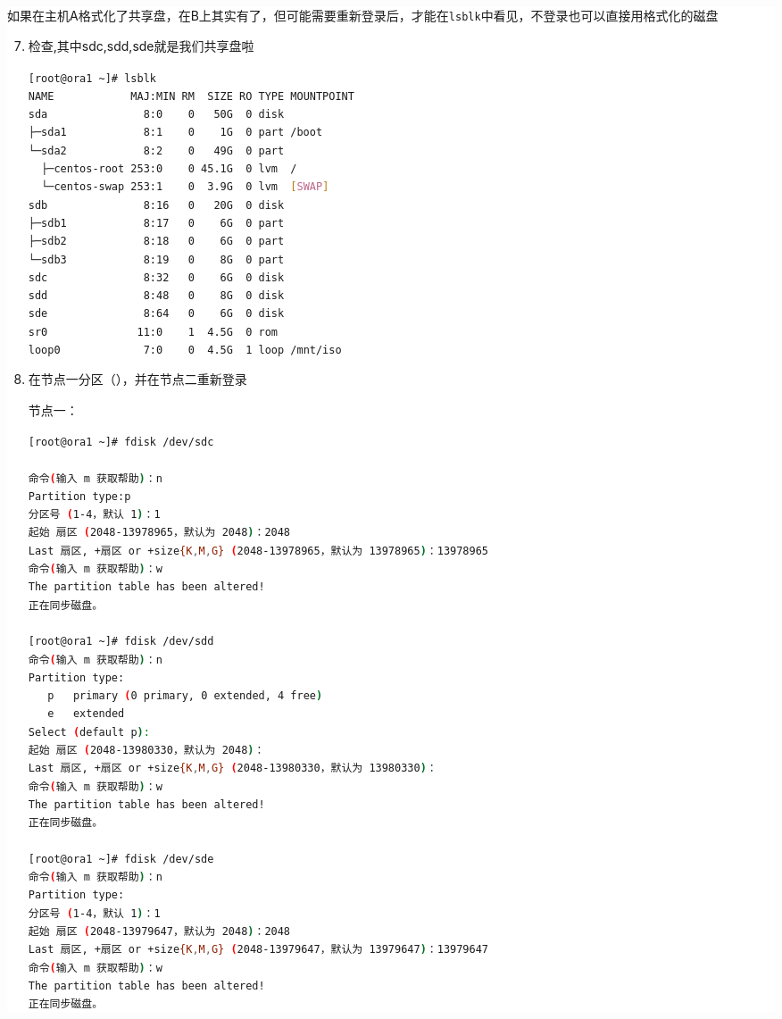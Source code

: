    如果在主机A格式化了共享盘，在B上其实有了，但可能需要重新登录后，才能在`lsblk`中看见，不登录也可以直接用格式化的磁盘

7. 检查,其中sdc,sdd,sde就是我们共享盘啦
   
   ```bash
   [root@ora1 ~]# lsblk
   NAME            MAJ:MIN RM  SIZE RO TYPE MOUNTPOINT
   sda               8:0    0   50G  0 disk 
   ├─sda1            8:1    0    1G  0 part /boot
   └─sda2            8:2    0   49G  0 part 
     ├─centos-root 253:0    0 45.1G  0 lvm  /
     └─centos-swap 253:1    0  3.9G  0 lvm  [SWAP]
   sdb               8:16   0   20G  0 disk 
   ├─sdb1            8:17   0    6G  0 part 
   ├─sdb2            8:18   0    6G  0 part 
   └─sdb3            8:19   0    8G  0 part 
   sdc               8:32   0    6G  0 disk 
   sdd               8:48   0    8G  0 disk 
   sde               8:64   0    6G  0 disk 
   sr0              11:0    1  4.5G  0 rom  
   loop0             7:0    0  4.5G  1 loop /mnt/iso
   ```

8. 在节点一分区（），并在节点二重新登录
   
   节点一：
   
   ```bash
   [root@ora1 ~]# fdisk /dev/sdc
   
   命令(输入 m 获取帮助)：n
   Partition type:p
   分区号 (1-4，默认 1)：1
   起始 扇区 (2048-13978965，默认为 2048)：2048
   Last 扇区, +扇区 or +size{K,M,G} (2048-13978965，默认为 13978965)：13978965
   命令(输入 m 获取帮助)：w
   The partition table has been altered!
   正在同步磁盘。
   
   [root@ora1 ~]# fdisk /dev/sdd
   命令(输入 m 获取帮助)：n
   Partition type:
      p   primary (0 primary, 0 extended, 4 free)
      e   extended
   Select (default p): 
   起始 扇区 (2048-13980330，默认为 2048)：
   Last 扇区, +扇区 or +size{K,M,G} (2048-13980330，默认为 13980330)：
   命令(输入 m 获取帮助)：w
   The partition table has been altered!
   正在同步磁盘。
   
   [root@ora1 ~]# fdisk /dev/sde
   命令(输入 m 获取帮助)：n
   Partition type:
   分区号 (1-4，默认 1)：1
   起始 扇区 (2048-13979647，默认为 2048)：2048
   Last 扇区, +扇区 or +size{K,M,G} (2048-13979647，默认为 13979647)：13979647
   命令(输入 m 获取帮助)：w
   The partition table has been altered!
   正在同步磁盘。
   ```
   
